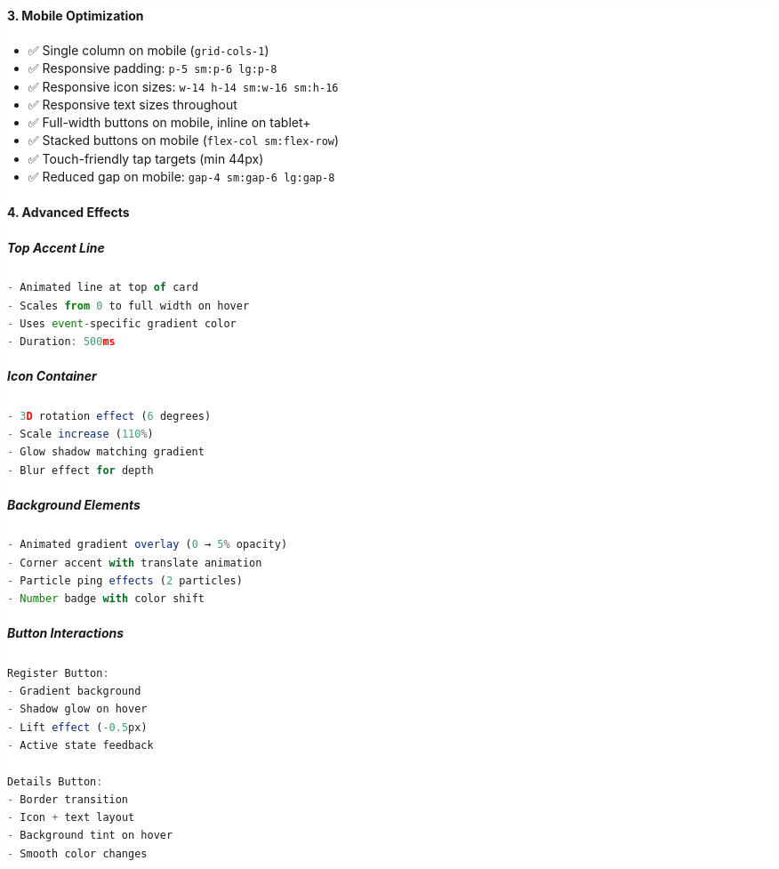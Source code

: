 #### 3. **Mobile Optimization**

- ✅ Single column on mobile (`grid-cols-1`)
- ✅ Responsive padding: `p-5 sm:p-6 lg:p-8`
- ✅ Responsive icon sizes: `w-14 h-14 sm:w-16 sm:h-16`
- ✅ Responsive text sizes throughout
- ✅ Full-width buttons on mobile, inline on tablet+
- ✅ Stacked buttons on mobile (`flex-col sm:flex-row`)
- ✅ Touch-friendly tap targets (min 44px)
- ✅ Reduced gap on mobile: `gap-4 sm:gap-6 lg:gap-8`

#### 4. **Advanced Effects**

##### Top Accent Line

```jsx
- Animated line at top of card
- Scales from 0 to full width on hover
- Uses event-specific gradient color
- Duration: 500ms
```

##### Icon Container

```jsx
- 3D rotation effect (6 degrees)
- Scale increase (110%)
- Glow shadow matching gradient
- Blur effect for depth
```

##### Background Elements

```jsx
- Animated gradient overlay (0 → 5% opacity)
- Corner accent with translate animation
- Particle ping effects (2 particles)
- Number badge with color shift
```

##### Button Interactions

```jsx
Register Button:
- Gradient background
- Shadow glow on hover
- Lift effect (-0.5px)
- Active state feedback

Details Button:
- Border transition
- Icon + text layout
- Background tint on hover
- Smooth color changes
```
